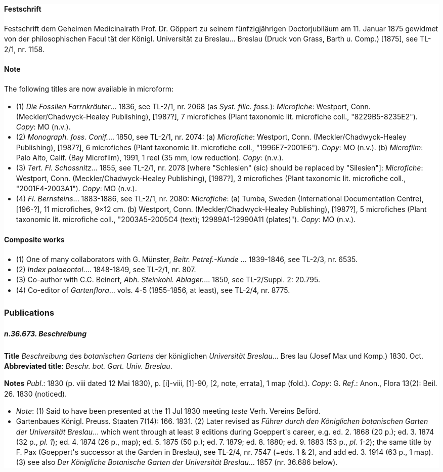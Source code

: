 
#### Festschrift

Festschrift dem Geheimen Medicinalrath Prof. Dr. Göppert zu seinem fünfzigjährigen Doctorjubiläum am 11. Januar 1875 gewidmet von der philosophischen Facul tät der Königl. Universität zu Breslau... Breslau (Druck von Grass, Barth u. Comp.) \[1875\], see TL-2/1, nr. 1158.

#### Note

The following titles are now available in microform:
- (1) *Die Fossilen Farrnkräuter*... 1836, see TL-2/1, nr. 2068 (as *Syst. filic. foss.*): *Microfiche*: Westport, Conn. (Meckler/Chadwyck-Healey Publishing), \[1987?\], 7 microfiches (Plant taxonomic lit. microfiche coll., "8229B5-8235E2"). *Copy*: MO (n.v.).
- (2) *Monograph. foss. Conif.*... 1850, see TL-2/1, nr. 2074:
(a) *Microfiche*: Westport, Conn. (Meckler/Chadwyck-Healey Publishing), \[1987?\], 6 microfiches (Plant taxonomic lit. microfiche coll., "1996E7-2001E6"). *Copy*: MO (n.v.).
(b) *Microfilm*: Palo Alto, Calif. (Bay Microfilm), 1991, 1 reel (35 mm, low reduction). *Copy*: (n.v.).
- (3) *Tert. Fl. Schossnitz*... 1855, see TL-2/1, nr. 2078 \[where "Schlesien" (sic) should be replaced by "Silesien"\]:
*Microfiche*: Westport, Conn. (Meckler/Chadwyck-Healey Publishing), \[1987?\], 3 microfiches (Plant taxonomic lit. microfiche coll., "2001F4-2003A1"). *Copy*: MO (n.v.).
- (4) *Fl. Bernsteins*... 1883-1886, see TL-2/1, nr. 2080:
*Microfiche*: (a) Tumba, Sweden (International Documentation Centre), \[196-?\], 11 microfiches, 9×12 cm. (b) Westport, Conn. (Meckler/Chadwyck-Healey Publishing), \[1987?\], 5 microfiches (Plant taxonomic lit. microfiche coll., "2003A5-2005C4 (text); 12989A1-12990A11 (plates)"). *Copy*: MO (n.v.).

#### Composite works

- (1) One of many collaborators with G. Münster, *Beitr. Petref.-Kunde* ... 1839-1846, see TL-2/3, nr. 6535.
- (2) *Index palaeontol*.... 1848-1849, see TL-2/1, nr. 807.
- (3) Co-author with C.C. Beinert, *Abh. Steinkohl. Ablager.*... 1850, see TL-2/Suppl. 2:
20.795.
- (4) Co-editor of *Gartenflora*... vols. 4-5 (1855-1856, at least), see TL-2/4, nr. 8775.

### Publications

##### n.36.673. Beschreibung

**Title**
*Beschreibung* des *botanischen Gartens* der königlichen *Universität Breslau*... Bres lau (Josef Max und Komp.) 1830. Oct.
**Abbreviated title**: *Beschr. bot. Gart. Univ. Breslau*.

**Notes**
*Publ*.: 1830 (p. viii dated 12 Mai 1830), p. \[i\]-viii, \[1\]-90, \[2, note, errata\], 1 map (fold.).
*Copy*: G.
*Ref*.: Anon., Flora 13(2): Beil. 26. 1830 (noticed).
- *Note*: (1) Said to have been presented at the 11 Jul 1830 meeting *teste* Verh. Vereins Beförd.
- Gartenbaues Königl. Preuss. Staaten 7(14): 166. 1831. (2) Later revised as *Führer durch den Königlichen botanischen Garten der Universität Breslau*... which went through at least 9 editions during Goeppert's career, e.g. ed. 2. 1868 (20 p.); ed. 3. 1874 (32 p., *pl. 1*); ed. 4. 1874 (26 p., map); ed. 5. 1875 (50 p.); ed. 7. 1879; ed. 8. 1880; ed. 9. 1883 (53 p., *pl. 1-2*); the same title by F. Pax (Goeppert's successor at the Garden in Breslau), see TL-2/4, nr. 7547 (=eds. 1 & 2), and add ed. 3. 1914 (63 p., 1 map). (3) see also *Der Königliche Botanische Garten der Universität Breslau*... 1857 (nr. 36.686 below).
